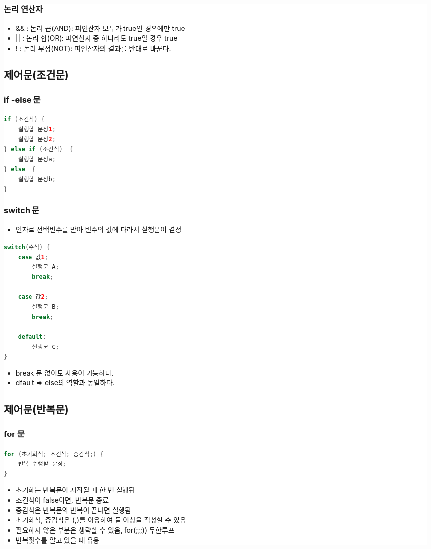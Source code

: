 ### 논리 연산자
- && : 논리 곱(AND): 피연산자 모두가 true일 경우에만 true
- || : 논리 합(OR): 피연산자 중 하나라도 true일 경우 true
- ! : 논리 부정(NOT): 피연산자의 결과를 반대로 바꾼다.

## 제어문(조건문)

### if -else 문

``` java
if (조건식) {
    실행할 문장1;
    실행할 문장2;
} else if (조건식)  {
    실행할 문장a;
} else  {
    실행할 문장b;
}
```

### switch 문
- 인자로 선택변수를 받아 변수의 값에 따라서 실행문이 결정

``` java
switch(수식) {
    case 값1;
        실행문 A;
        break;

    case 값2;
        실행문 B;
        break;

    default:
        실행문 C;
}
```

- break 문 없이도 사용이 가능하다.
- dfault => else의 역할과 동일하다.

## 제어문(반복문)

### for 문

``` java
for (초기화식; 조건식; 증감식;) {
    반복 수행할 문장;
}
```

- 초기화는 반복문이 시작될 때 한 번 실행됨
- 조건식이 false이면, 반복문 종료
- 증감식은 반복문의 반복이 끝나면 실행됨
- 초기화식, 증감식은 (,)를 이용하여 둘 이상을 작성할 수 있음
- 필요하지 않은 부분은 생략할 수 있음, for(;;;)) 무한루프
- 반복횟수를 알고 있을 때 유용
